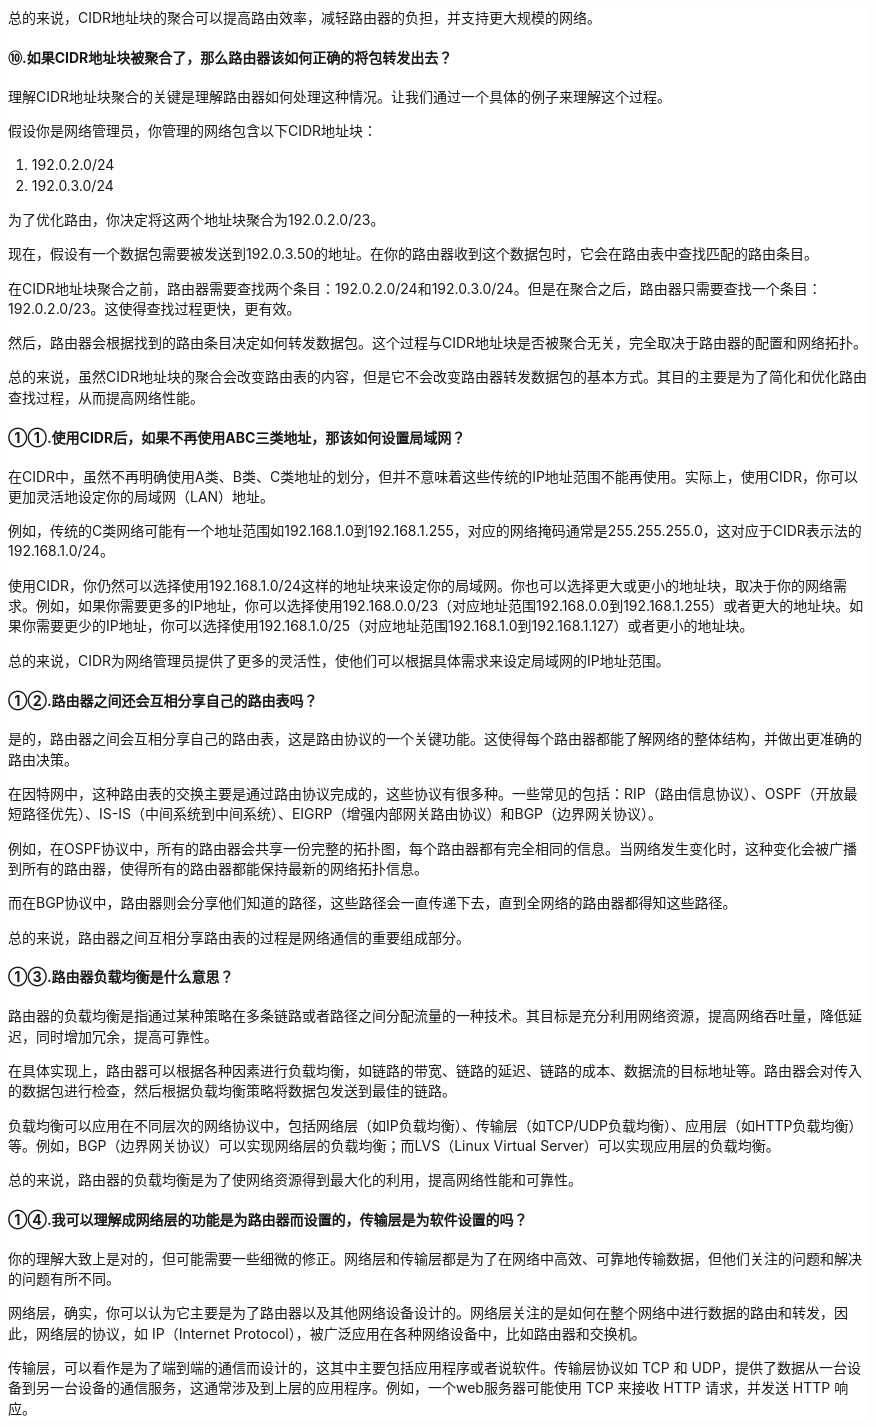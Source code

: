 总的来说，CIDR地址块的聚合可以提高路由效率，减轻路由器的负担，并支持更大规模的网络。

#### ⑩.如果CIDR地址块被聚合了，那么路由器该如何正确的将包转发出去？
理解CIDR地址块聚合的关键是理解路由器如何处理这种情况。让我们通过一个具体的例子来理解这个过程。

假设你是网络管理员，你管理的网络包含以下CIDR地址块：

1. 192.0.2.0/24
2. 192.0.3.0/24

为了优化路由，你决定将这两个地址块聚合为192.0.2.0/23。

现在，假设有一个数据包需要被发送到192.0.3.50的地址。在你的路由器收到这个数据包时，它会在路由表中查找匹配的路由条目。

在CIDR地址块聚合之前，路由器需要查找两个条目：192.0.2.0/24和192.0.3.0/24。但是在聚合之后，路由器只需要查找一个条目：192.0.2.0/23。这使得查找过程更快，更有效。

然后，路由器会根据找到的路由条目决定如何转发数据包。这个过程与CIDR地址块是否被聚合无关，完全取决于路由器的配置和网络拓扑。

总的来说，虽然CIDR地址块的聚合会改变路由表的内容，但是它不会改变路由器转发数据包的基本方式。其目的主要是为了简化和优化路由查找过程，从而提高网络性能。

#### ①①.使用CIDR后，如果不再使用ABC三类地址，那该如何设置局域网？
在CIDR中，虽然不再明确使用A类、B类、C类地址的划分，但并不意味着这些传统的IP地址范围不能再使用。实际上，使用CIDR，你可以更加灵活地设定你的局域网（LAN）地址。

例如，传统的C类网络可能有一个地址范围如192.168.1.0到192.168.1.255，对应的网络掩码通常是255.255.255.0，这对应于CIDR表示法的192.168.1.0/24。

使用CIDR，你仍然可以选择使用192.168.1.0/24这样的地址块来设定你的局域网。你也可以选择更大或更小的地址块，取决于你的网络需求。例如，如果你需要更多的IP地址，你可以选择使用192.168.0.0/23（对应地址范围192.168.0.0到192.168.1.255）或者更大的地址块。如果你需要更少的IP地址，你可以选择使用192.168.1.0/25（对应地址范围192.168.1.0到192.168.1.127）或者更小的地址块。

总的来说，CIDR为网络管理员提供了更多的灵活性，使他们可以根据具体需求来设定局域网的IP地址范围。

#### ①②.路由器之间还会互相分享自己的路由表吗？
是的，路由器之间会互相分享自己的路由表，这是路由协议的一个关键功能。这使得每个路由器都能了解网络的整体结构，并做出更准确的路由决策。

在因特网中，这种路由表的交换主要是通过路由协议完成的，这些协议有很多种。一些常见的包括：RIP（路由信息协议）、OSPF（开放最短路径优先）、IS-IS（中间系统到中间系统）、EIGRP（增强内部网关路由协议）和BGP（边界网关协议）。

例如，在OSPF协议中，所有的路由器会共享一份完整的拓扑图，每个路由器都有完全相同的信息。当网络发生变化时，这种变化会被广播到所有的路由器，使得所有的路由器都能保持最新的网络拓扑信息。

而在BGP协议中，路由器则会分享他们知道的路径，这些路径会一直传递下去，直到全网络的路由器都得知这些路径。

总的来说，路由器之间互相分享路由表的过程是网络通信的重要组成部分。

#### ①③.路由器负载均衡是什么意思？
路由器的负载均衡是指通过某种策略在多条链路或者路径之间分配流量的一种技术。其目标是充分利用网络资源，提高网络吞吐量，降低延迟，同时增加冗余，提高可靠性。

在具体实现上，路由器可以根据各种因素进行负载均衡，如链路的带宽、链路的延迟、链路的成本、数据流的目标地址等。路由器会对传入的数据包进行检查，然后根据负载均衡策略将数据包发送到最佳的链路。

负载均衡可以应用在不同层次的网络协议中，包括网络层（如IP负载均衡）、传输层（如TCP/UDP负载均衡）、应用层（如HTTP负载均衡）等。例如，BGP（边界网关协议）可以实现网络层的负载均衡；而LVS（Linux Virtual Server）可以实现应用层的负载均衡。

总的来说，路由器的负载均衡是为了使网络资源得到最大化的利用，提高网络性能和可靠性。

#### ①④.我可以理解成网络层的功能是为路由器而设置的，传输层是为软件设置的吗？
你的理解大致上是对的，但可能需要一些细微的修正。网络层和传输层都是为了在网络中高效、可靠地传输数据，但他们关注的问题和解决的问题有所不同。

网络层，确实，你可以认为它主要是为了路由器以及其他网络设备设计的。网络层关注的是如何在整个网络中进行数据的路由和转发，因此，网络层的协议，如 IP（Internet Protocol），被广泛应用在各种网络设备中，比如路由器和交换机。

传输层，可以看作是为了端到端的通信而设计的，这其中主要包括应用程序或者说软件。传输层协议如 TCP 和 UDP，提供了数据从一台设备到另一台设备的通信服务，这通常涉及到上层的应用程序。例如，一个web服务器可能使用 TCP 来接收 HTTP 请求，并发送 HTTP 响应。
